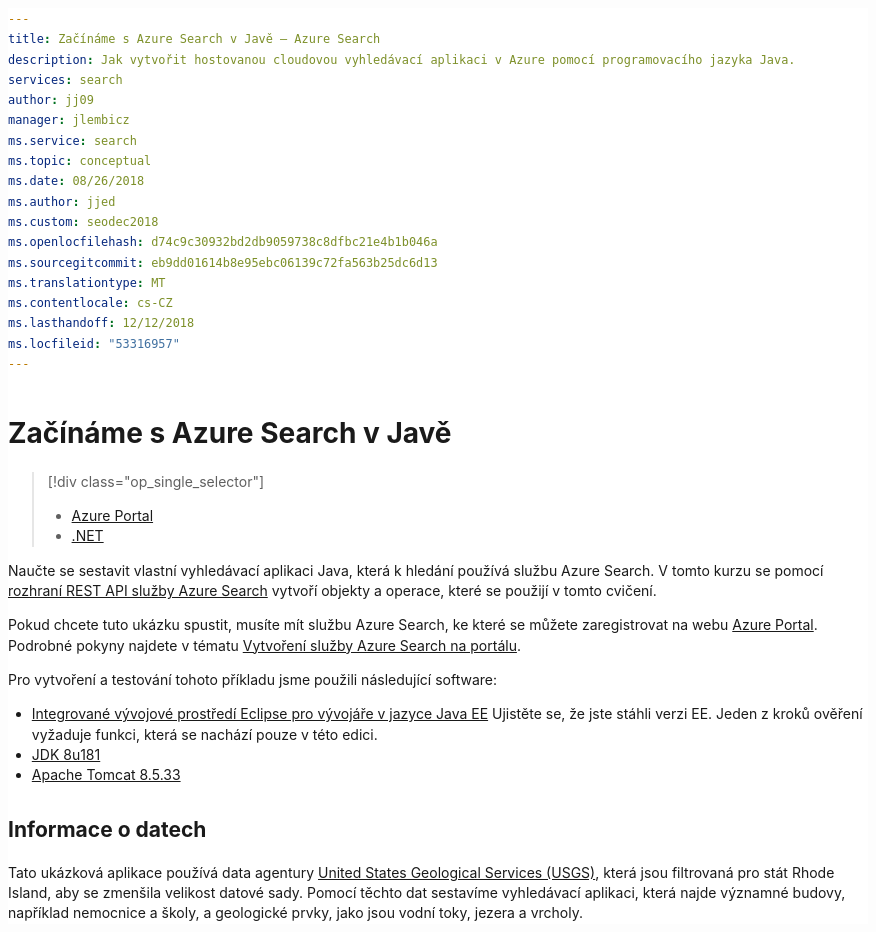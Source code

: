 ```yaml
---
title: Začínáme s Azure Search v Javě – Azure Search
description: Jak vytvořit hostovanou cloudovou vyhledávací aplikaci v Azure pomocí programovacího jazyka Java.
services: search
author: jj09
manager: jlembicz
ms.service: search
ms.topic: conceptual
ms.date: 08/26/2018
ms.author: jjed
ms.custom: seodec2018
ms.openlocfilehash: d74c9c30932bd2db9059738c8dfbc21e4b1b046a
ms.sourcegitcommit: eb9dd01614b8e95ebc06139c72fa563b25dc6d13
ms.translationtype: MT
ms.contentlocale: cs-CZ
ms.lasthandoff: 12/12/2018
ms.locfileid: "53316957"
---
```

# <a name="get-started-with-azure-search-in-java"></a>Začínáme s Azure Search v Javě
> [!div class="op_single_selector"]
> * [Azure Portal](search-get-started-portal.md)
> * [.NET](search-howto-dotnet-sdk.md)
> 
> 

Naučte se sestavit vlastní vyhledávací aplikaci Java, která k hledání používá službu Azure Search. V tomto kurzu se pomocí [rozhraní REST API služby Azure Search](https://msdn.microsoft.com/library/dn798935.aspx) vytvoří objekty a operace, které se použijí v tomto cvičení.

Pokud chcete tuto ukázku spustit, musíte mít službu Azure Search, ke které se můžete zaregistrovat na webu [Azure Portal](https://portal.azure.com). Podrobné pokyny najdete v tématu [Vytvoření služby Azure Search na portálu](search-create-service-portal.md).

Pro vytvoření a testování tohoto příkladu jsme použili následující software:

* [Integrované vývojové prostředí Eclipse pro vývojáře v jazyce Java EE](https://www.eclipse.org/downloads/packages/release/photon/r/eclipse-ide-java-ee-developers) Ujistěte se, že jste stáhli verzi EE. Jeden z kroků ověření vyžaduje funkci, která se nachází pouze v této edici.
* [JDK 8u181](https://aka.ms/azure-jdks)
* [Apache Tomcat 8.5.33](https://tomcat.apache.org/download-80.cgi#8.5.33)

## <a name="about-the-data"></a>Informace o datech
Tato ukázková aplikace používá data agentury [United States Geological Services (USGS)](http://geonames.usgs.gov/domestic/download_data.htm), která jsou filtrovaná pro stát Rhode Island, aby se zmenšila velikost datové sady. Pomocí těchto dat sestavíme vyhledávací aplikaci, která najde významné budovy, například nemocnice a školy, a geologické prvky, jako jsou vodní toky, jezera a vrcholy.


[1]: ./media/search-get-started-java/create-search-portal-1.PNG
[2]: ./media/search-get-started-java/create-search-portal-21.PNG
[3]: ./media/search-get-started-java/create-search-portal-31.PNG
[4]: ./media/search-get-started-java/AzSearch-Java-Import1.PNG
[5]: ./media/search-get-started-java/AzSearch-Java-config1.PNG
[6]: ./media/search-get-started-java/AzSearch-Java-ProjectFacets1.PNG
[7]: ./media/search-get-started-java/AzSearch-Java-runtime1.PNG
[8]: ./media/search-get-started-java/AzSearch-Java-Browser1.PNG
[9]: ./media/search-get-started-java/AzSearch-Java-JREPref1.PNG
[10]: ./media/search-get-started-java/AzSearch-Java-BuildProject1.PNG
[11]: ./media/search-get-started-java/rogerwilliamsschool1.PNG
[12]: ./media/search-get-started-java/AzSearch-Java-SelectProject.png